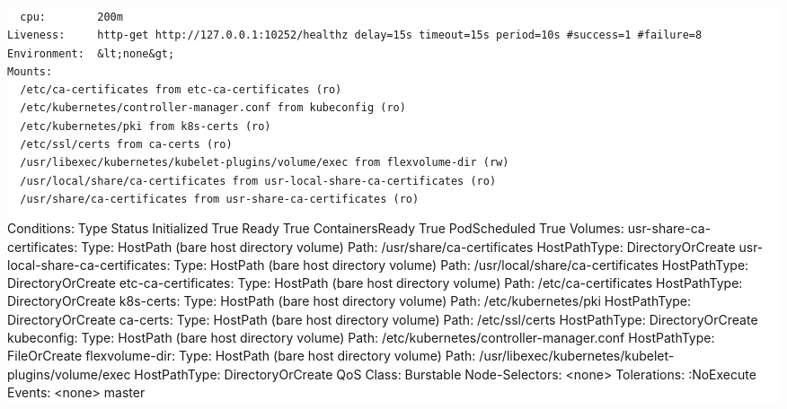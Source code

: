       cpu:        200m
    Liveness:     http-get http://127.0.0.1:10252/healthz delay=15s timeout=15s period=10s #success=1 #failure=8
    Environment:  &lt;none&gt;
    Mounts:
      /etc/ca-certificates from etc-ca-certificates (ro)
      /etc/kubernetes/controller-manager.conf from kubeconfig (ro)
      /etc/kubernetes/pki from k8s-certs (ro)
      /etc/ssl/certs from ca-certs (ro)
      /usr/libexec/kubernetes/kubelet-plugins/volume/exec from flexvolume-dir (rw)
      /usr/local/share/ca-certificates from usr-local-share-ca-certificates (ro)
      /usr/share/ca-certificates from usr-share-ca-certificates (ro)
Conditions:
  Type              Status
  Initialized       True
  Ready             True
  ContainersReady   True
  PodScheduled      True
Volumes:
  usr-share-ca-certificates:
    Type:          HostPath (bare host directory volume)
    Path:          /usr/share/ca-certificates
    HostPathType:  DirectoryOrCreate
  usr-local-share-ca-certificates:
    Type:          HostPath (bare host directory volume)
    Path:          /usr/local/share/ca-certificates
    HostPathType:  DirectoryOrCreate
  etc-ca-certificates:
    Type:          HostPath (bare host directory volume)
    Path:          /etc/ca-certificates
    HostPathType:  DirectoryOrCreate
  k8s-certs:
    Type:          HostPath (bare host directory volume)
    Path:          /etc/kubernetes/pki
    HostPathType:  DirectoryOrCreate
  ca-certs:
    Type:          HostPath (bare host directory volume)
    Path:          /etc/ssl/certs
    HostPathType:  DirectoryOrCreate
  kubeconfig:
    Type:          HostPath (bare host directory volume)
    Path:          /etc/kubernetes/controller-manager.conf
    HostPathType:  FileOrCreate
  flexvolume-dir:
    Type:          HostPath (bare host directory volume)
    Path:          /usr/libexec/kubernetes/kubelet-plugins/volume/exec
    HostPathType:  DirectoryOrCreate
QoS Class:         Burstable
Node-Selectors:    &lt;none&gt;
Tolerations:       :NoExecute
Events:            &lt;none&gt;
master
</code></pre>
